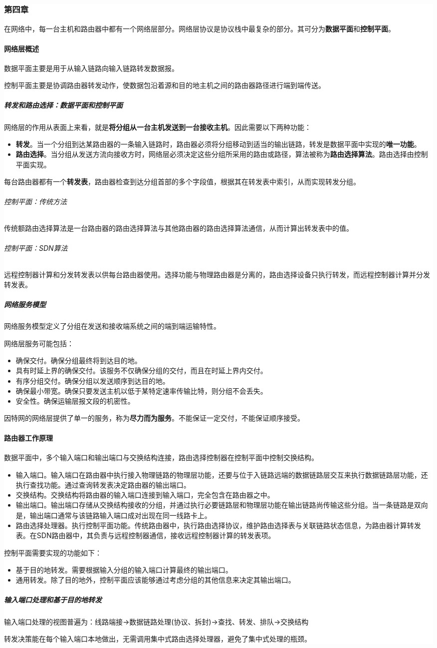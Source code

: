 ### 第四章

在网络中，每一台主机和路由器中都有一个网络层部分。网络层协议是协议栈中最复杂的部分。其可分为**数据平面**和**控制平面**。

#### 网络层概述

数据平面主要是用于从输入链路向输入链路转发数据报。

控制平面主要是协调路由器转发动作，使数据包沿着源和目的地主机之间的路由器路径进行端到端传送。

##### 转发和路由选择：数据平面和控制平面

网络层的作用从表面上来看，就是**将分组从一台主机发送到一台接收主机**。因此需要以下两种功能：

- **转发**。当一个分组到达某路由器的一条输入链路时，路由器必须将分组移动到适当的输出链路，转发是数据平面中实现的**唯一功能**。
- **路由选择**。当分组从发送方流向接收方时，网络层必须决定这些分组所采用的路由或路径，算法被称为**路由选择算法**。路由选择由控制平面实现。

每台路由器都有一个**转发表**，路由器检查到达分组首部的多个字段值，根据其在转发表中索引，从而实现转发分组。

###### 控制平面：传统方法

传统额路由选择算法是一台路由器的路由选择算法与其他路由器的路由选择算法通信，从而计算出转发表中的值。

###### 控制平面：SDN算法

远程控制器计算和分发转发表以供每台路由器使用。选择功能与物理路由器是分离的，路由选择设备只执行转发，而远程控制器计算并分发转发表。

##### 网络服务模型

网络服务模型定义了分组在发送和接收端系统之间的端到端运输特性。

网络层服务可能包括：

- 确保交付。确保分组最终将到达目的地。
- 具有时延上界的确保交付。该服务不仅确保分组的交付，而且在时延上界内交付。
- 有序分组交付。确保分组以发送顺序到达目的地。
- 确保最小带宽。确保只要发送主机以低于某特定速率传输比特，则分组不会丢失。
- 安全性。确保运输层报文段的机密性。

因特网的网络层提供了单一的服务，称为**尽力而为服务**。不能保证一定交付，不能保证顺序接受。

#### 路由器工作原理

数据平面中，多个输入端口和输出端口与交换结构连接，路由选择控制器在控制平面中控制交换结构。

- 输入端口。输入端口在路由器中执行接入物理链路的物理层功能，还要与位于入链路远端的数据链路层交互来执行数据链路层功能，还执行查找功能。通过查询转发表决定路由器的输出端口。
- 交换结构。交换结构将路由器的输入端口连接到输入端口，完全包含在路由器之中。
- 输出端口。输出端口存储从交换结构接收的分组，并通过执行必要链路层和物理层功能在输出链路尚传输这些分组。当一条链路是双向是，输出端口通常与该链路输入端口成对出现在同一线路卡上。
- 路由选择处理器。执行控制平面功能。传统路由器中，执行路由选择协议，维护路由选择表与关联链路状态信息，为路由器计算转发表。在SDN路由器中，其负责与远程控制器通信，接收远程控制器计算的转发表项。

控制平面需要实现的功能如下：

- 基于目的地转发。需要根据输入分组的输入端口计算最终的输出端口。
- 通用转发。除了目的地外，控制平面应该能够通过考虑分组的其他信息来决定其输出端口。

##### 输入端口处理和基于目的地转发

输入端口处理的视图普遍为：线路端接->数据链路处理(协议、拆封)->查找、转发、排队->交换结构

转发决策能在每个输入端口本地做出，无需调用集中式路由选择处理器，避免了集中式处理的瓶颈。
